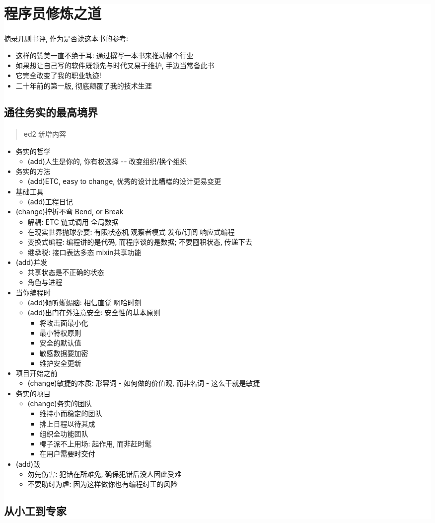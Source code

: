 # 程序员修炼之道

摘录几则书评, 作为是否读这本书的参考:

- 这样的赞美一直不绝于耳: 通过撰写一本书来推动整个行业
- 如果想让自己写的软件既领先与时代又易于维护, 手边当常备此书
- 它完全改变了我的职业轨迹!
- 二十年前的第一版, 彻底颠覆了我的技术生涯

## 通往务实的最高境界

> ed2 新增内容

- 务实的哲学
  - (add)人生是你的, 你有权选择 -- 改变组织/换个组织
- 务实的方法
  - (add)ETC, easy to change, 优秀的设计比糟糕的设计更易变更
- 基础工具
  - (add)工程日记
- (change)拧折不弯 Bend, or Break
  - 解耦: ETC 链式调用 全局数据
  - 在现实世界抛球杂耍: 有限状态机 观察者模式 发布/订阅 响应式编程
  - 变换式编程: 编程讲的是代码, 而程序谈的是数据; 不要囤积状态, 传递下去
  - 继承税: 接口表达多态 mixin共享功能
- (add)并发
  - 共享状态是不正确的状态
  - 角色与进程
- 当你编程时
  - (add)倾听蜥蜴脑: 相信直觉 啊哈时刻
  - (add)出门在外注意安全: 安全性的基本原则
    - 将攻击面最小化
    - 最小特权原则
    - 安全的默认值
    - 敏感数据要加密
    - 维护安全更新
- 项目开始之前
  - (change)敏捷的本质: 形容词 - 如何做的价值观, 而非名词 - 这么干就是敏捷
- 务实的项目
  - (change)务实的团队
    - 维持小而稳定的团队
    - 排上日程以待其成
    - 组织全功能团队
    - 椰子派不上用场: 起作用, 而非赶时髦
    - 在用户需要时交付
- (add)跋
  - 勿先伤害: 犯错在所难免, 确保犯错后没人因此受难
  - 不要助纣为虐: 因为这样做你也有编程纣王的风险

## 从小工到专家
